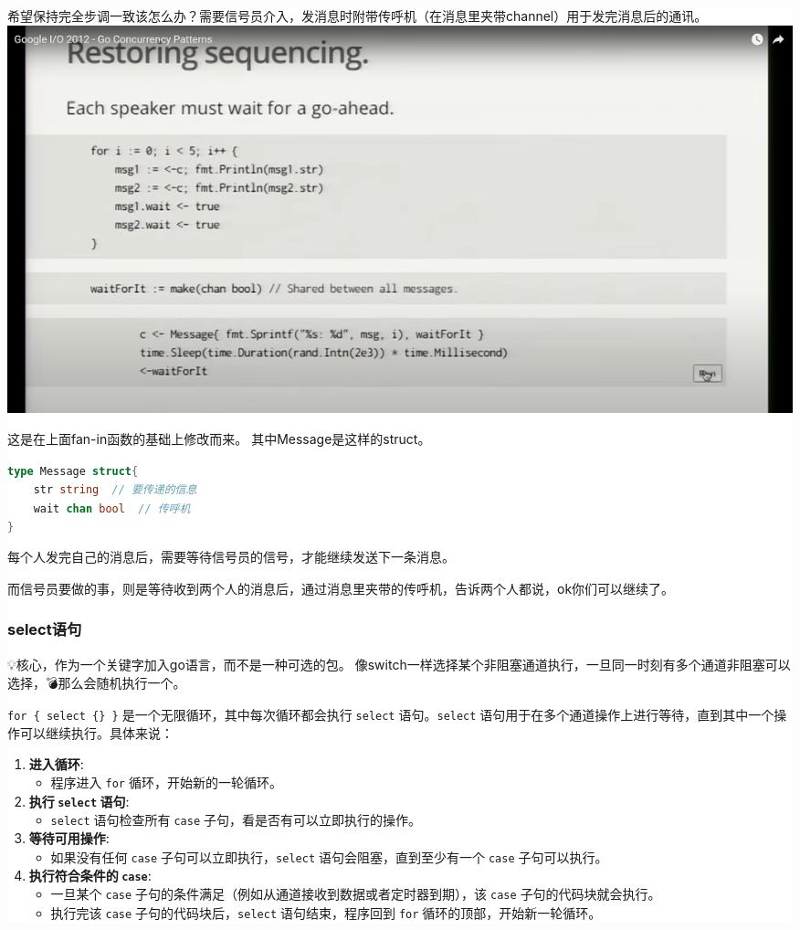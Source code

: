 希望保持完全步调一致该怎么办？需要信号员介入，发消息时附带传呼机（在消息里夹带channel）用于发完消息后的通讯。
![signaler.png](../../assets/goroutine/signaler.png)

这是在上面fan-in函数的基础上修改而来。
其中Message是这样的struct。

```go
type Message struct{
	str string  // 要传递的信息
	wait chan bool  // 传呼机
}
```

每个人发完自己的消息后，需要等待信号员的信号，才能继续发送下一条消息。

而信号员要做的事，则是等待收到两个人的消息后，通过消息里夹带的传呼机，告诉两个人都说，ok你们可以继续了。

### select语句

💡核心，作为一个关键字加入go语言，而不是一种可选的包。
像switch一样选择某个非阻塞通道执行，一旦同一时刻有多个通道非阻塞可以选择，💣那么会随机执行一个。

`for { select {} }` 是一个无限循环，其中每次循环都会执行 `select` 语句。`select` 语句用于在多个通道操作上进行等待，直到其中一个操作可以继续执行。具体来说：

1. **进入循环**:
   - 程序进入 `for` 循环，开始新的一轮循环。
2. **执行 `select` 语句**:
   - `select` 语句检查所有 `case` 子句，看是否有可以立即执行的操作。
3. **等待可用操作**:
   - 如果没有任何 `case` 子句可以立即执行，`select` 语句会阻塞，直到至少有一个 `case` 子句可以执行。
4. **执行符合条件的 `case`**:
   - 一旦某个 `case` 子句的条件满足（例如从通道接收到数据或者定时器到期），该 `case` 子句的代码块就会执行。
   - 执行完该 `case` 子句的代码块后，`select` 语句结束，程序回到 `for` 循环的顶部，开始新一轮循环。
